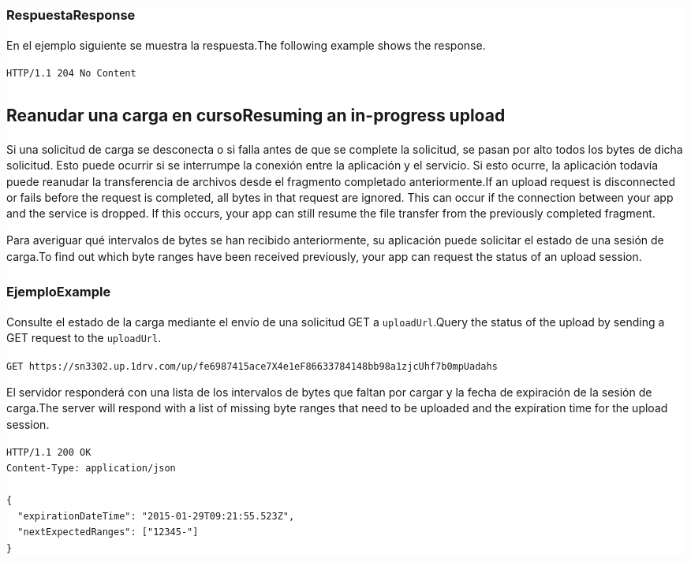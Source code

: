 ### <a name="response"></a><span data-ttu-id="4cde6-213">Respuesta</span><span class="sxs-lookup"><span data-stu-id="4cde6-213">Response</span></span>

<span data-ttu-id="4cde6-214">En el ejemplo siguiente se muestra la respuesta.</span><span class="sxs-lookup"><span data-stu-id="4cde6-214">The following example shows the response.</span></span>



```http
HTTP/1.1 204 No Content
```

## <a name="resuming-an-in-progress-upload"></a><span data-ttu-id="4cde6-215">Reanudar una carga en curso</span><span class="sxs-lookup"><span data-stu-id="4cde6-215">Resuming an in-progress upload</span></span>

<span data-ttu-id="4cde6-p122">Si una solicitud de carga se desconecta o si falla antes de que se complete la solicitud, se pasan por alto todos los bytes de dicha solicitud. Esto puede ocurrir si se interrumpe la conexión entre la aplicación y el servicio. Si esto ocurre, la aplicación todavía puede reanudar la transferencia de archivos desde el fragmento completado anteriormente.</span><span class="sxs-lookup"><span data-stu-id="4cde6-p122">If an upload request is disconnected or fails before the request is completed, all bytes in that request are ignored. This can occur if the connection between your app and the service is dropped. If this occurs, your app can still resume the file transfer from the previously completed fragment.</span></span>

<span data-ttu-id="4cde6-219">Para averiguar qué intervalos de bytes se han recibido anteriormente, su aplicación puede solicitar el estado de una sesión de carga.</span><span class="sxs-lookup"><span data-stu-id="4cde6-219">To find out which byte ranges have been received previously, your app can request the status of an upload session.</span></span>

### <a name="example"></a><span data-ttu-id="4cde6-220">Ejemplo</span><span class="sxs-lookup"><span data-stu-id="4cde6-220">Example</span></span>

<span data-ttu-id="4cde6-221">Consulte el estado de la carga mediante el envío de una solicitud GET a `uploadUrl`.</span><span class="sxs-lookup"><span data-stu-id="4cde6-221">Query the status of the upload by sending a GET request to the `uploadUrl`.</span></span>



```
GET https://sn3302.up.1drv.com/up/fe6987415ace7X4e1eF86633784148bb98a1zjcUhf7b0mpUadahs
```

<span data-ttu-id="4cde6-222">El servidor responderá con una lista de los intervalos de bytes que faltan por cargar y la fecha de expiración de la sesión de carga.</span><span class="sxs-lookup"><span data-stu-id="4cde6-222">The server will respond with a list of missing byte ranges that need to be uploaded and the expiration time for the upload session.</span></span>



```http
HTTP/1.1 200 OK
Content-Type: application/json

{
  "expirationDateTime": "2015-01-29T09:21:55.523Z",
  "nextExpectedRanges": ["12345-"]
}
```


[error-response]: /graph/errors
[item-resource]: ../resources/driveitem.md